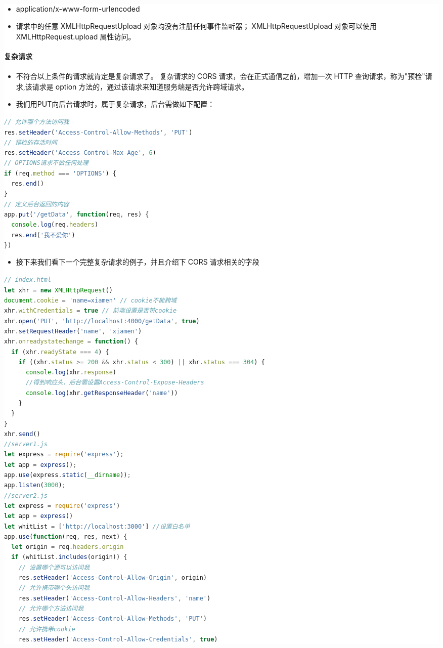   - application/x-www-form-urlencoded

- 请求中的任意 XMLHttpRequestUpload 对象均没有注册任何事件监听器； XMLHttpRequestUpload 对象可以使用 XMLHttpRequest.upload 属性访问。

#### 复杂请求

- 不符合以上条件的请求就肯定是复杂请求了。  复杂请求的 CORS 请求，会在正式通信之前，增加一次 HTTP 查询请求，称为"预检"请求,该请求是 option 方法的，通过该请求来知道服务端是否允许跨域请求。

- 我们用PUT向后台请求时，属于复杂请求，后台需做如下配置：

```javascript
// 允许哪个方法访问我
res.setHeader('Access-Control-Allow-Methods', 'PUT')
// 预检的存活时间
res.setHeader('Access-Control-Max-Age', 6)
// OPTIONS请求不做任何处理
if (req.method === 'OPTIONS') {
  res.end()
}
// 定义后台返回的内容
app.put('/getData', function(req, res) {
  console.log(req.headers)
  res.end('我不爱你')
})
```

- 接下来我们看下一个完整复杂请求的例子，并且介绍下 CORS 请求相关的字段

```javascript
// index.html
let xhr = new XMLHttpRequest()
document.cookie = 'name=xiamen' // cookie不能跨域
xhr.withCredentials = true // 前端设置是否带cookie
xhr.open('PUT', 'http://localhost:4000/getData', true)
xhr.setRequestHeader('name', 'xiamen')
xhr.onreadystatechange = function() {
  if (xhr.readyState === 4) {
    if ((xhr.status >= 200 && xhr.status < 300) || xhr.status === 304) {
      console.log(xhr.response)
      //得到响应头，后台需设置Access-Control-Expose-Headers
      console.log(xhr.getResponseHeader('name'))
    }
  }
}
xhr.send()
//server1.js
let express = require('express');
let app = express();
app.use(express.static(__dirname));
app.listen(3000);
//server2.js
let express = require('express')
let app = express()
let whitList = ['http://localhost:3000'] //设置白名单
app.use(function(req, res, next) {
  let origin = req.headers.origin
  if (whitList.includes(origin)) {
    // 设置哪个源可以访问我
    res.setHeader('Access-Control-Allow-Origin', origin)
    // 允许携带哪个头访问我
    res.setHeader('Access-Control-Allow-Headers', 'name')
    // 允许哪个方法访问我
    res.setHeader('Access-Control-Allow-Methods', 'PUT')
    // 允许携带cookie
    res.setHeader('Access-Control-Allow-Credentials', true)
```